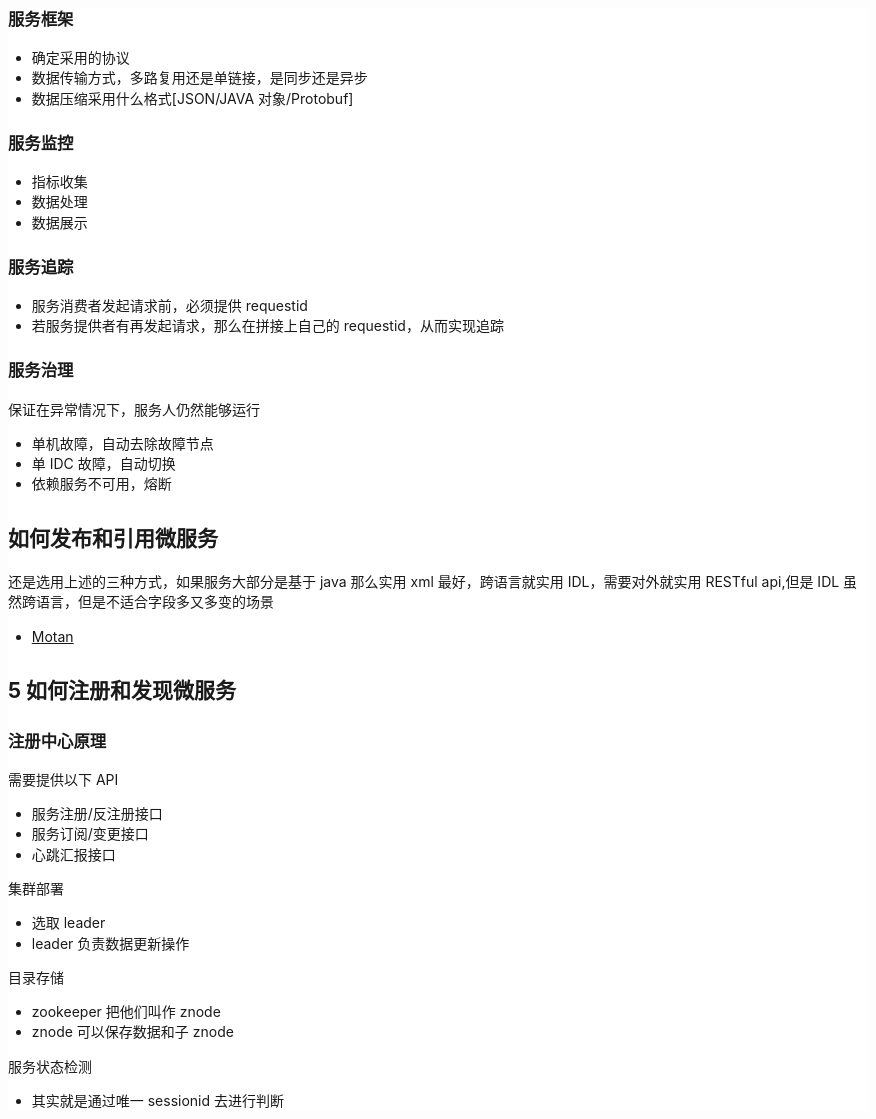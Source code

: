 ### 服务框架

- 确定采用的协议
- 数据传输方式，多路复用还是单链接，是同步还是异步
- 数据压缩采用什么格式[JSON/JAVA 对象/Protobuf]

### 服务监控

- 指标收集
- 数据处理
- 数据展示

### 服务追踪

- 服务消费者发起请求前，必须提供 requestid
- 若服务提供者有再发起请求，那么在拼接上自己的 requestid，从而实现追踪

### 服务治理

保证在异常情况下，服务人仍然能够运行

- 单机故障，自动去除故障节点
- 单 IDC 故障，自动切换
- 依赖服务不可用，熔断

## 如何发布和引用微服务

还是选用上述的三种方式，如果服务大部分是基于 java 那么实用 xml 最好，跨语言就实用 IDL，需要对外就实用 RESTful api,但是 IDL 虽然跨语言，但是不适合字段多又多变的场景

- [Motan](https://www.cnblogs.com/hjcenry/p/5856933.html)

## 5 如何注册和发现微服务

### 注册中心原理

需要提供以下 API

- 服务注册/反注册接口
- 服务订阅/变更接口
- 心跳汇报接口

集群部署

- 选取 leader
- leader 负责数据更新操作

目录存储

- zookeeper 把他们叫作 znode
- znode 可以保存数据和子 znode

服务状态检测

- 其实就是通过唯一 sessionid 去进行判断
